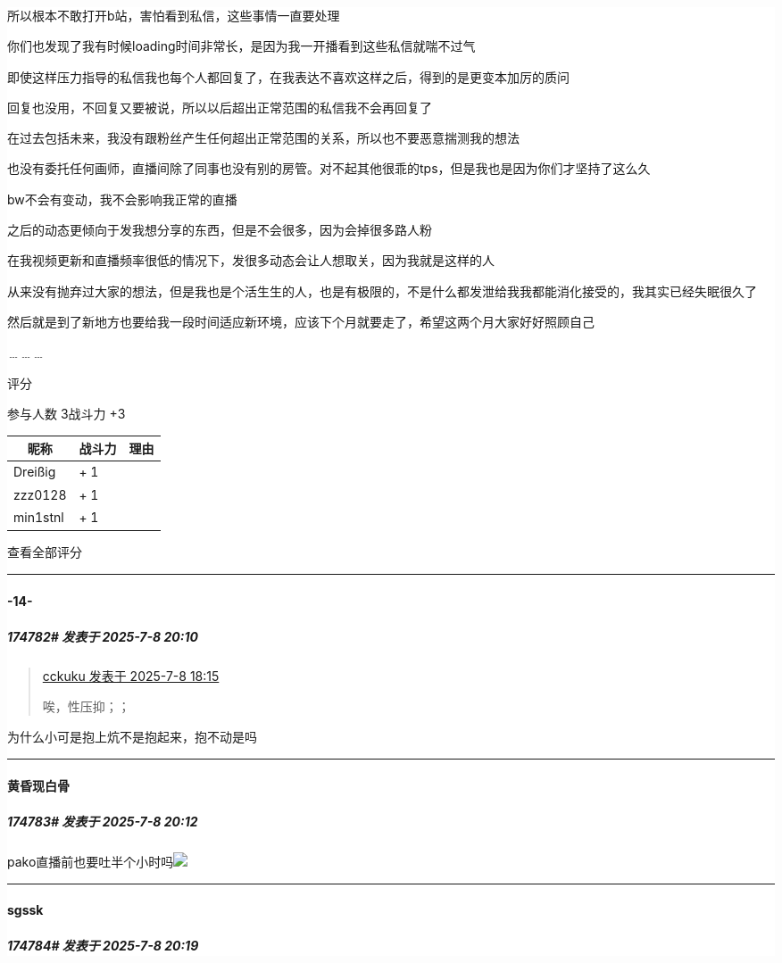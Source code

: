 所以根本不敢打开b站，害怕看到私信，这些事情一直要处理

你们也发现了我有时候loading时间非常长，是因为我一开播看到这些私信就喘不过气

即使这样压力指导的私信我也每个人都回复了，在我表达不喜欢这样之后，得到的是更变本加厉的质问

回复也没用，不回复又要被说，所以以后超出正常范围的私信我不会再回复了

在过去包括未来，我没有跟粉丝产生任何超出正常范围的关系，所以也不要恶意揣测我的想法

也没有委托任何画师，直播间除了同事也没有别的房管。对不起其他很乖的tps，但是我也是因为你们才坚持了这么久

bw不会有变动，我不会影响我正常的直播

之后的动态更倾向于发我想分享的东西，但是不会很多，因为会掉很多路人粉

在我视频更新和直播频率很低的情况下，发很多动态会让人想取关，因为我就是这样的人

从来没有抛弃过大家的想法，但是我也是个活生生的人，也是有极限的，不是什么都发泄给我我都能消化接受的，我其实已经失眠很久了

然后就是到了新地方也要给我一段时间适应新环境，应该下个月就要走了，希望这两个月大家好好照顾自己

﹍﹍﹍

评分

 参与人数 3战斗力 +3

|昵称|战斗力|理由|
|----|---|---|
| Dreißig| + 1||
| zzz0128| + 1||
| min1stnl| + 1||

查看全部评分

*****

####  -14-  
##### 174782#       发表于 2025-7-8 20:10

<blockquote><a href="httphttps://stage1st.com/2b/forum.php?mod=redirect&amp;goto=findpost&amp;pid=68066424&amp;ptid=2184782" target="_blank">cckuku 发表于 2025-7-8 18:15</a>

唉，性压抑；；</blockquote>
为什么小可是抱上炕不是抱起来，抱不动是吗

*****

####  黄昏现白骨  
##### 174783#       发表于 2025-7-8 20:12

pako直播前也要吐半个小时吗<img src="https://static.stage1st.com/image/smiley/face2017/135.png" referrerpolicy="no-referrer">

*****

####  sgssk  
##### 174784#       发表于 2025-7-8 20:19
